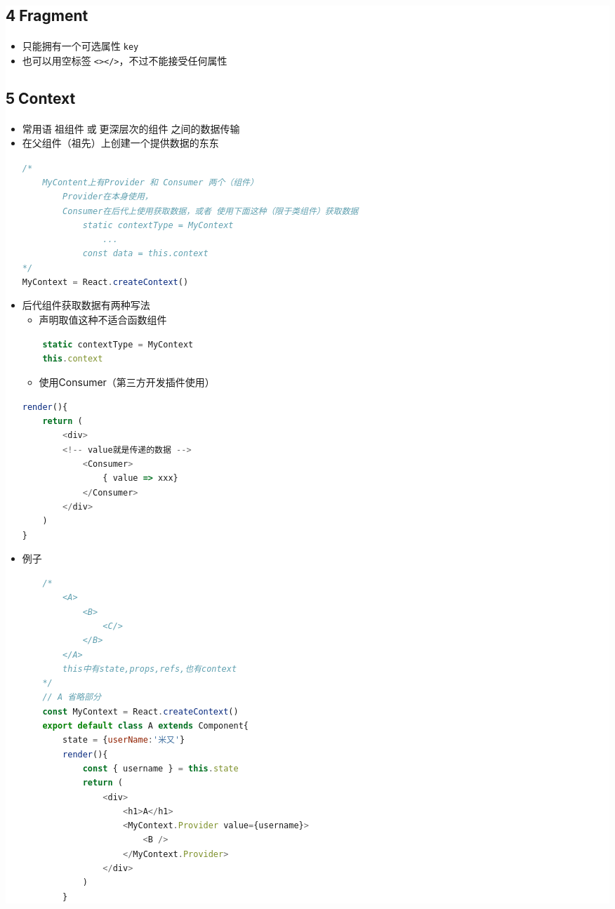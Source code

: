## 4 Fragment
- 只能拥有一个可选属性 `key`
- 也可以用空标签 `<></>`，不过不能接受任何属性
## 5 Context
- 常用语 祖组件 或 更深层次的组件 之间的数据传输
- 在父组件（祖先）上创建一个提供数据的东东
    ```javascript
    /*
        MyContent上有Provider 和 Consumer 两个（组件）
            Provider在本身使用，
            Consumer在后代上使用获取数据，或者 使用下面这种（限于类组件）获取数据
                static contextType = MyContext
                    ...
                const data = this.context
    */
    MyContext = React.createContext()
    ```
- 后代组件获取数据有两种写法
    -  声明取值这种不适合函数组件
    ```javascript
        static contextType = MyContext
        this.context
    ```
    - 使用Consumer（第三方开发插件使用）
    ```javascript
    render(){
        return (
            <div>
            <!-- value就是传递的数据 -->
                <Consumer>
                    { value => xxx}
                </Consumer>
            </div>
        )
    }
    ```
- 例子
    ```javascript
        /*
            <A>
                <B>
                    <C/>
                </B>
            </A>
            this中有state,props,refs,也有context
        */
        // A 省略部分
        const MyContext = React.createContext()
        export default class A extends Component{
            state = {userName:'米又'}
            render(){
                const { username } = this.state
                return (
                    <div>
                        <h1>A</h1>
                        <MyContext.Provider value={username}>
                            <B />
                        </MyContext.Provider>
                    </div>
                )
            }